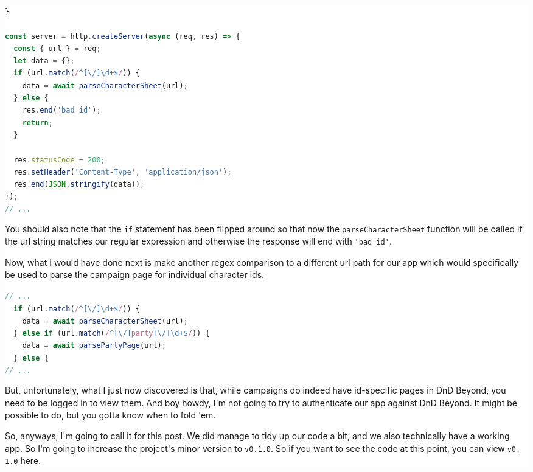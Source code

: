 ```js
}

const server = http.createServer(async (req, res) => {
  const { url } = req;
  let data = {};
  if (url.match(/^[\/]\d+$/)) {
    data = await parseCharacterSheet(url);
  } else {
    res.end('bad id');
    return;
  }

  res.statusCode = 200;
  res.setHeader('Content-Type', 'application/json');
  res.end(JSON.stringify(data));
});
// ...
```

You should also note that the `if` statement has been flipped around so that now the `parseCharacterSheet` function will be called if the url string matches our regular expression and otherwise the response will end with `'bad id'`.

Now, what I would have done next is make another regex comparison to a different url path for our app which would specifically be used to parse the campaign page for individual character ids.

```js
// ...
  if (url.match(/^[\/]\d+$/)) {
    data = await parseCharacterSheet(url);
  } else if (url.match(/^[\/]party[\/]\d+$/)) {
    data = await parsePartyPage(url);
  } else {
// ...
```

But, unfortunately, what I just now discovered is that, while campaigns do indeed have id-specific pages in DnD Beyond, you need to be logged in to view them. And boy howdy, I'm not going to try to authenticate our app against DnD Beyond. It might be possible to do, but you gotta know when to fold 'em.

So, anyways, I'm going to call it for this post. We did manage to tidy up our code a bit, and we also technically have a working app. So I'm going to increase the project's minor version to `v0.1.0`. So if you want to see the code at this point, you can [view `v0.1.0` here](https://github.com/mcmillenb/dnd-party-manager/tree/v0.1.0).
